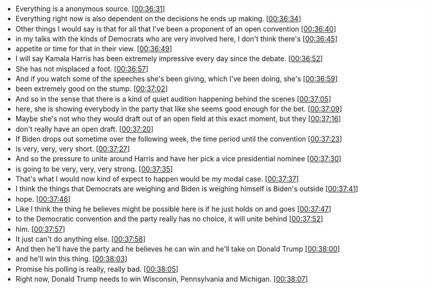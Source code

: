 *  Everything is a anonymous source. [[00:36:31](https://www.youtube.com/watch?v=RRagf-5HVJg&t=2191.02s)]
*  Everything right now is also dependent on the decisions he ends up making. [[00:36:34](https://www.youtube.com/watch?v=RRagf-5HVJg&t=2194.16s)]
*  Other things I would say is that for all that I've been a proponent of an open convention [[00:36:40](https://www.youtube.com/watch?v=RRagf-5HVJg&t=2200.98s)]
*  in my talks with the kinds of Democrats who are very involved here, I don't think there's [[00:36:45](https://www.youtube.com/watch?v=RRagf-5HVJg&t=2205.1s)]
*  appetite or time for that in their view. [[00:36:49](https://www.youtube.com/watch?v=RRagf-5HVJg&t=2209.8199999999997s)]
*  I will say Kamala Harris has been extremely impressive every day since the debate. [[00:36:52](https://www.youtube.com/watch?v=RRagf-5HVJg&t=2212.46s)]
*  She has not misplaced a foot. [[00:36:57](https://www.youtube.com/watch?v=RRagf-5HVJg&t=2217.36s)]
*  And if you watch some of the speeches she's been giving, which I've been doing, she's [[00:36:59](https://www.youtube.com/watch?v=RRagf-5HVJg&t=2219.54s)]
*  been extremely good on the stump. [[00:37:02](https://www.youtube.com/watch?v=RRagf-5HVJg&t=2222.7200000000003s)]
*  And so in the sense that there is a kind of quiet audition happening behind the scenes [[00:37:05](https://www.youtube.com/watch?v=RRagf-5HVJg&t=2225.6400000000003s)]
*  here, she is showing everybody in the party that like she seems good enough for the bet. [[00:37:09](https://www.youtube.com/watch?v=RRagf-5HVJg&t=2229.1200000000003s)]
*  Maybe she's not who they would draft out of an open field at this exact moment, but they [[00:37:16](https://www.youtube.com/watch?v=RRagf-5HVJg&t=2236.1200000000003s)]
*  don't really have an open draft. [[00:37:20](https://www.youtube.com/watch?v=RRagf-5HVJg&t=2240.8s)]
*  If Biden drops out sometime over the following week, the time period until the convention [[00:37:23](https://www.youtube.com/watch?v=RRagf-5HVJg&t=2243.44s)]
*  is very, very, very short. [[00:37:27](https://www.youtube.com/watch?v=RRagf-5HVJg&t=2247.84s)]
*  And so the pressure to unite around Harris and have her pick a vice presidential nominee [[00:37:30](https://www.youtube.com/watch?v=RRagf-5HVJg&t=2250.76s)]
*  is going to be very, very, very strong. [[00:37:35](https://www.youtube.com/watch?v=RRagf-5HVJg&t=2255.7200000000003s)]
*  That's what I would now kind of expect to happen would be my modal case. [[00:37:37](https://www.youtube.com/watch?v=RRagf-5HVJg&t=2257.54s)]
*  I think the things that Democrats are weighing and Biden is weighing himself is Biden's outside [[00:37:41](https://www.youtube.com/watch?v=RRagf-5HVJg&t=2261.44s)]
*  hope. [[00:37:46](https://www.youtube.com/watch?v=RRagf-5HVJg&t=2266.8s)]
*  Like I think the thing he believes might be possible here is if he just holds on and goes [[00:37:47](https://www.youtube.com/watch?v=RRagf-5HVJg&t=2267.8s)]
*  to the Democratic convention and the party really has no choice, it will unite behind [[00:37:52](https://www.youtube.com/watch?v=RRagf-5HVJg&t=2272.7s)]
*  him. [[00:37:57](https://www.youtube.com/watch?v=RRagf-5HVJg&t=2277.66s)]
*  It just can't do anything else. [[00:37:58](https://www.youtube.com/watch?v=RRagf-5HVJg&t=2278.66s)]
*  And then he'll have the party and he believes he can win and he'll take on Donald Trump [[00:38:00](https://www.youtube.com/watch?v=RRagf-5HVJg&t=2280.18s)]
*  and he'll win this thing. [[00:38:03](https://www.youtube.com/watch?v=RRagf-5HVJg&t=2283.2999999999997s)]
*  Promise his polling is really, really bad. [[00:38:05](https://www.youtube.com/watch?v=RRagf-5HVJg&t=2285.2599999999998s)]
*  Right now, Donald Trump needs to win Wisconsin, Pennsylvania and Michigan. [[00:38:07](https://www.youtube.com/watch?v=RRagf-5HVJg&t=2287.4199999999996s)]
